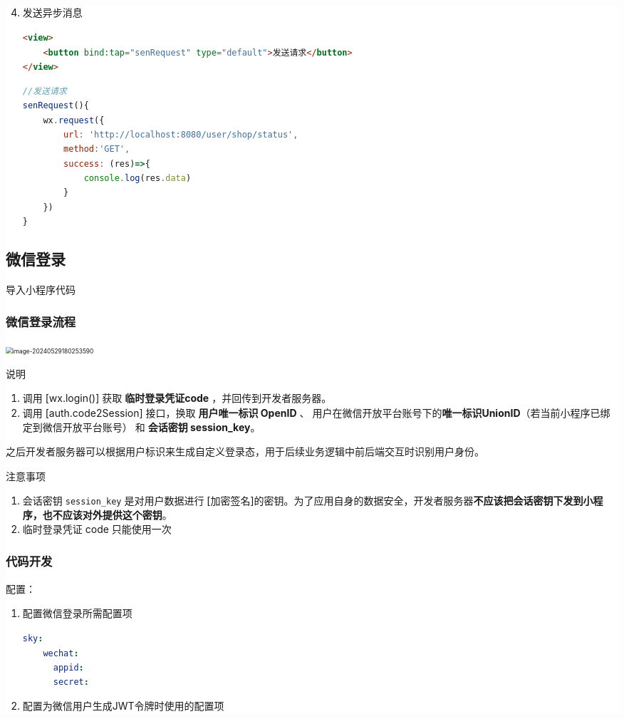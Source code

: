 4. 发送异步消息

   ```html
   <view>
       <button bind:tap="senRequest" type="default">发送请求</button>
   </view>
   ```

   ```js
   //发送请求
   senRequest(){
       wx.request({
           url: 'http://localhost:8080/user/shop/status',
           method:'GET',
           success: (res)=>{
               console.log(res.data)
           }
       })
   }
   ```

## 微信登录

导入小程序代码

### 微信登录流程

<img src="https://img2023.cnblogs.com/blog/3406637/202405/3406637-20240529180254671-868890449.png" alt="image-20240529180253590" style="zoom:60%;" />

说明

1. 调用 [wx.login()] 获取 **临时登录凭证code** ，并回传到开发者服务器。
2. 调用 [auth.code2Session] 接口，换取 **用户唯一标识 OpenID** 、 用户在微信开放平台账号下的**唯一标识UnionID**（若当前小程序已绑定到微信开放平台账号） 和 **会话密钥 session_key**。

之后开发者服务器可以根据用户标识来生成自定义登录态，用于后续业务逻辑中前后端交互时识别用户身份。

 注意事项

1. 会话密钥 `session_key` 是对用户数据进行 [加密签名]的密钥。为了应用自身的数据安全，开发者服务器**不应该把会话密钥下发到小程序，也不应该对外提供这个密钥**。
2. 临时登录凭证 code 只能使用一次

### 代码开发

配置：

1. 配置微信登录所需配置项

   ```yaml
   sky:
       wechat:
         appid: 
         secret: 
   ```

2. 配置为微信用户生成JWT令牌时使用的配置项
